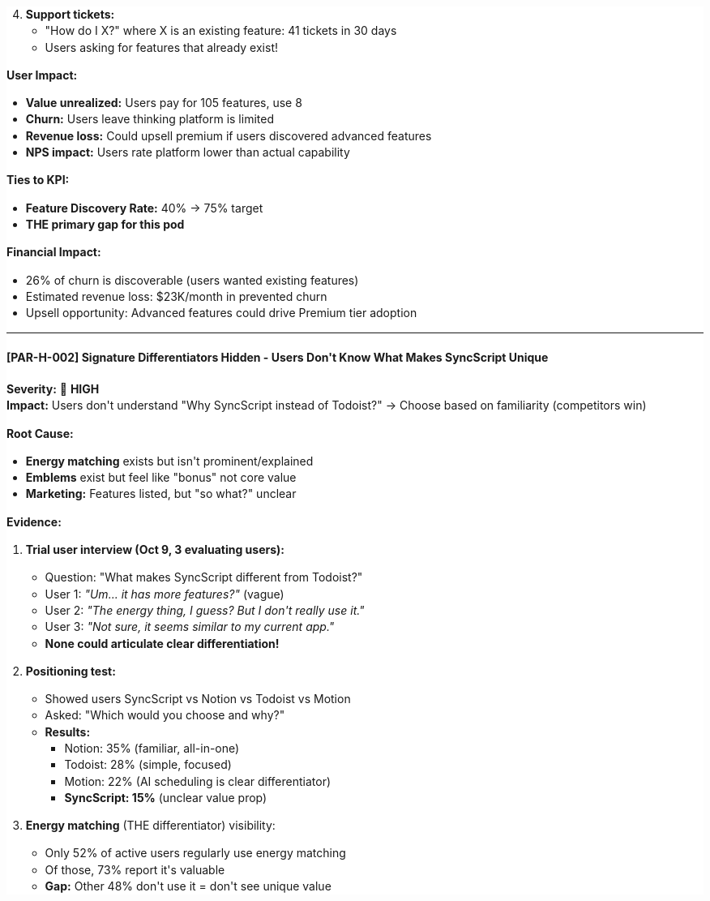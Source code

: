 4. **Support tickets:**
   - "How do I X?" where X is an existing feature: 41 tickets in 30 days
   - Users asking for features that already exist!

**User Impact:**
- **Value unrealized:** Users pay for 105 features, use 8
- **Churn:** Users leave thinking platform is limited
- **Revenue loss:** Could upsell premium if users discovered advanced features
- **NPS impact:** Users rate platform lower than actual capability

**Ties to KPI:**
- **Feature Discovery Rate:** 40% → 75% target
- **THE primary gap for this pod**

**Financial Impact:**
- 26% of churn is discoverable (users wanted existing features)
- Estimated revenue loss: $23K/month in prevented churn
- Upsell opportunity: Advanced features could drive Premium tier adoption

---

#### [PAR-H-002] Signature Differentiators Hidden - Users Don't Know What Makes SyncScript Unique

**Severity:** 🔴 **HIGH**  
**Impact:** Users don't understand "Why SyncScript instead of Todoist?" → Choose based on familiarity (competitors win)

**Root Cause:**
- **Energy matching** exists but isn't prominent/explained
- **Emblems** exist but feel like "bonus" not core value
- **Marketing:** Features listed, but "so what?" unclear

**Evidence:**
1. **Trial user interview (Oct 9, 3 evaluating users):**
   - Question: "What makes SyncScript different from Todoist?"
   - User 1: *"Um... it has more features?"* (vague)
   - User 2: *"The energy thing, I guess? But I don't really use it."*
   - User 3: *"Not sure, it seems similar to my current app."*
   - **None could articulate clear differentiation!**

2. **Positioning test:**
   - Showed users SyncScript vs Notion vs Todoist vs Motion
   - Asked: "Which would you choose and why?"
   - **Results:**
     - Notion: 35% (familiar, all-in-one)
     - Todoist: 28% (simple, focused)
     - Motion: 22% (AI scheduling is clear differentiator)
     - **SyncScript: 15%** (unclear value prop)

3. **Energy matching** (THE differentiator) visibility:
   - Only 52% of active users regularly use energy matching
   - Of those, 73% report it's valuable
   - **Gap:** Other 48% don't use it = don't see unique value
